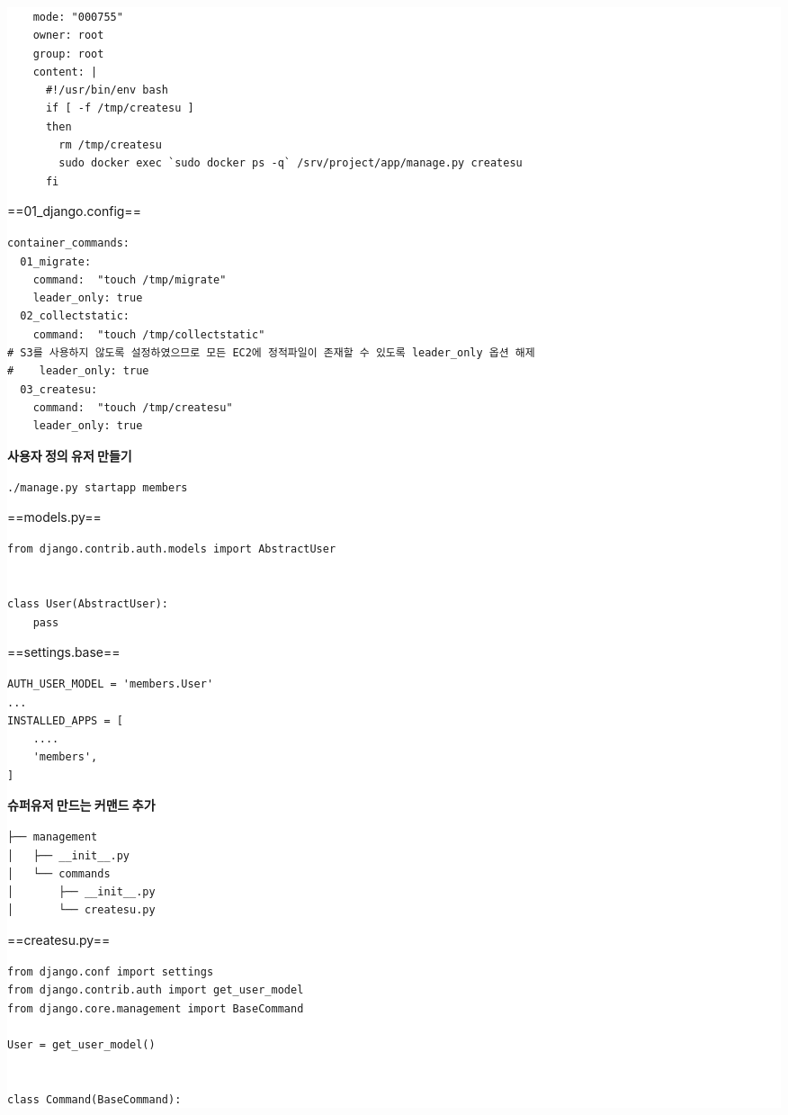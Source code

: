 ```
    mode: "000755"
    owner: root
    group: root
    content: |
      #!/usr/bin/env bash
      if [ -f /tmp/createsu ]
      then
        rm /tmp/createsu
        sudo docker exec `sudo docker ps -q` /srv/project/app/manage.py createsu
      fi
```
==01_django.config==
```
container_commands:
  01_migrate:
    command:  "touch /tmp/migrate"
    leader_only: true
  02_collectstatic:
    command:  "touch /tmp/collectstatic"
# S3를 사용하지 않도록 설정하였으므로 모든 EC2에 정적파일이 존재할 수 있도록 leader_only 옵션 해제
#    leader_only: true
  03_createsu:
    command:  "touch /tmp/createsu"
    leader_only: true
```

**사용자 정의 유저 만들기**
```
./manage.py startapp members
```
==models.py==
```
from django.contrib.auth.models import AbstractUser


class User(AbstractUser):
    pass
```
==settings.base==
```
AUTH_USER_MODEL = 'members.User'
...
INSTALLED_APPS = [
    ....
    'members',
]
```

**슈퍼유저 만드는 커맨드 추가**
```
├── management
│   ├── __init__.py
│   └── commands
│       ├── __init__.py
│       └── createsu.py
```
==createsu.py==
```
from django.conf import settings
from django.contrib.auth import get_user_model
from django.core.management import BaseCommand

User = get_user_model()


class Command(BaseCommand):
```